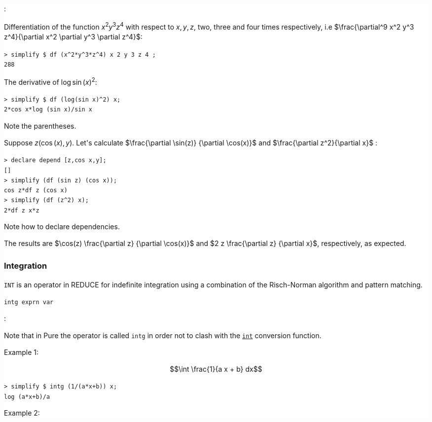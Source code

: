 :   

Differentiation of the function $x^2 y^3 z^4$ with respect to $x,y,z$, two,
three and four times respectively, i.e
$\frac{\partial^9 x^2 y^3 z^4}{\partial x^2 \partial y^3 \partial z^4}$:

``` {.sourceCode .pure}
> simplify $ df (x^2*y^3*z^4) x 2 y 3 z 4 ;
288
```

The derivative of $\log \sin (x)^2$:

``` {.sourceCode .pure}
> simplify $ df (log(sin x)^2) x;
2*cos x*log (sin x)/sin x
```

Note the parentheses.

Suppose $z(\cos(x),y)$. Let's calculate
$\frac{\partial \sin(z)} {\partial \cos(x)}$ and
$\frac{\partial z^2}{\partial x}$ :

``` {.sourceCode .pure}
> declare depend [z,cos x,y];
[]
> simplify (df (sin z) (cos x));
cos z*df z (cos x)
> simplify (df (z^2) x);
2*df z x*z
```

Note how to declare dependencies.

The results are $\cos(z) \frac{\partial z} {\partial \cos(x)}$ and
$2 z \frac{\partial z} {\partial x}$, respectively, as expected.

### Integration

`INT` is an operator in REDUCE for indefinite integration using a combination
of the Risch-Norman algorithm and pattern matching.

`intg exprn var`

:   

Note that in Pure the operator is called `intg` in order not to clash with the
[`int`](#int) conversion function.

Example 1:

$$\int \frac{1}{a x + b} dx$$

``` {.sourceCode .pure}
> simplify $ intg (1/(a*x+b)) x;
log (a*x+b)/a
```

Example 2:
